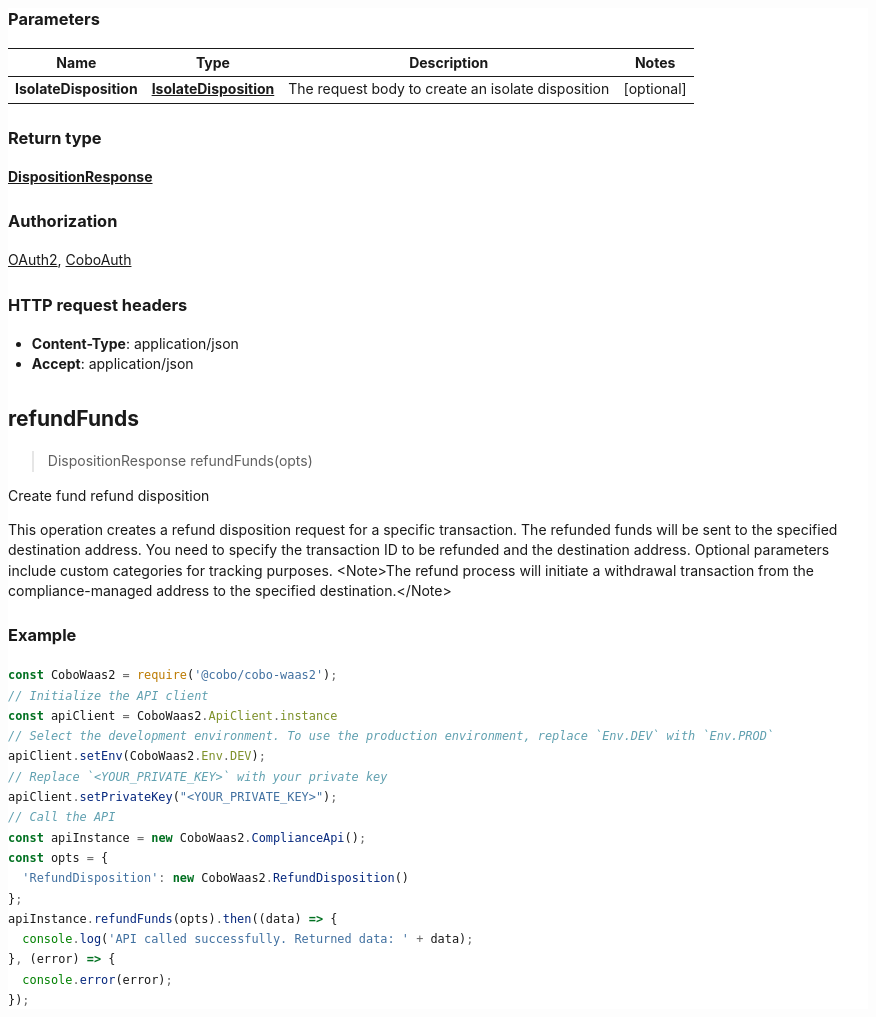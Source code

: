 ### Parameters


Name | Type | Description  | Notes
------------- | ------------- | ------------- | -------------
 **IsolateDisposition** | [**IsolateDisposition**](IsolateDisposition.md)| The request body to create an isolate disposition | [optional] 

### Return type

[**DispositionResponse**](DispositionResponse.md)

### Authorization

[OAuth2](../README.md#OAuth2), [CoboAuth](../README.md#CoboAuth)

### HTTP request headers

- **Content-Type**: application/json
- **Accept**: application/json


## refundFunds

> DispositionResponse refundFunds(opts)

Create fund refund disposition

This operation creates a refund disposition request for a specific transaction.  The refunded funds will be sent to the specified destination address.  You need to specify the transaction ID to be refunded and the destination address.  Optional parameters include custom categories for tracking purposes.  &lt;Note&gt;The refund process will initiate a withdrawal transaction from the compliance-managed address to the specified destination.&lt;/Note&gt; 

### Example

```javascript
const CoboWaas2 = require('@cobo/cobo-waas2');
// Initialize the API client
const apiClient = CoboWaas2.ApiClient.instance
// Select the development environment. To use the production environment, replace `Env.DEV` with `Env.PROD`
apiClient.setEnv(CoboWaas2.Env.DEV);
// Replace `<YOUR_PRIVATE_KEY>` with your private key
apiClient.setPrivateKey("<YOUR_PRIVATE_KEY>");
// Call the API
const apiInstance = new CoboWaas2.ComplianceApi();
const opts = {
  'RefundDisposition': new CoboWaas2.RefundDisposition()
};
apiInstance.refundFunds(opts).then((data) => {
  console.log('API called successfully. Returned data: ' + data);
}, (error) => {
  console.error(error);
});

```
